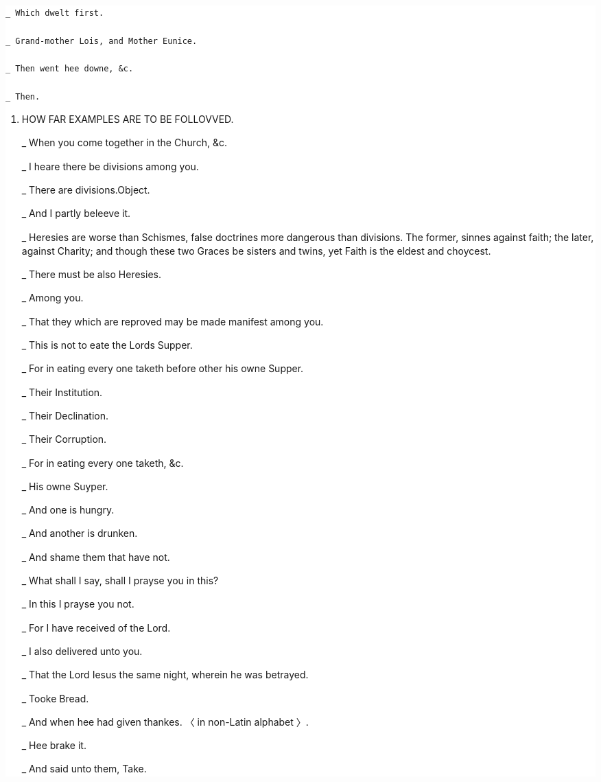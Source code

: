     _ Which dwelt first.

    _ Grand-mother Lois, and Mother Eunice.

    _ Then went hee downe, &c.

    _ Then.

1. HOW FAR EXAMPLES ARE TO BE FOLLOVVED.

    _ When you come together in the Church, &c.

    _ I heare there be divisions among you.

    _ There are divisions.Object.

    _ And I partly beleeve it.

    _ Heresies are worse than Schismes, false doctrines more dangerous than divisions. The former, sinnes against faith; the later, against Charity; and though these two Graces be sisters and twins, yet Faith is the eldest and choycest.

    _ There must be also Heresies.

    _ Among you.

    _ That they which are reproved may be made manifest among you.

    _ This is not to eate the Lords Supper.

    _ For in eating every one taketh before other his owne Supper.

    _ Their Institution.

    _ Their Declination.

    _ Their Corruption.

    _ For in eating every one taketh, &c.

    _ His owne Suyper.

    _ And one is hungry.

    _ And another is drunken.

    _ And shame them that have not.

    _ What shall I say, shall I prayse you in this?

    _ In this I prayse you not.

    _ For I have received of the Lord.

    _ I also delivered unto you.

    _ That the Lord Iesus the same night, wherein he was betrayed.

    _ Tooke Bread.

    _ And when hee had given thankes. 〈 in non-Latin alphabet 〉.

    _ Hee brake it.

    _ And said unto them, Take.
